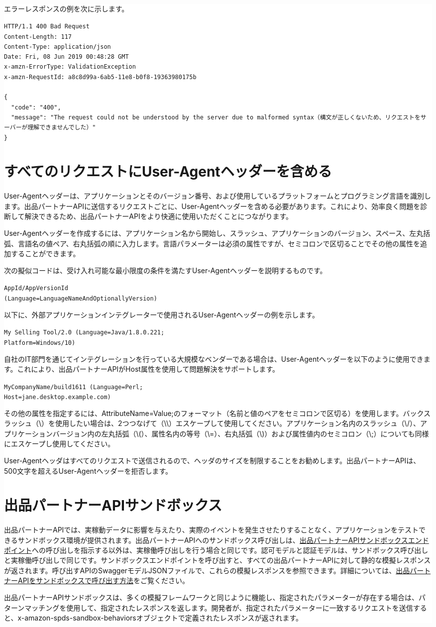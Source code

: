 エラーレスポンスの例を次に示します。

```http
HTTP/1.1 400 Bad Request
Content-Length: 117
Content-Type: application/json
Date: Fri, 08 Jun 2019 00:48:28 GMT
x-amzn-ErrorType: ValidationException
x-amzn-RequestId: a8c8d99a-6ab5-11e8-b0f8-19363980175b

{
  "code": "400",
  "message": "The request could not be understood by the server due to malformed syntax（構文が正しくないため、リクエストをサーバーが理解できませんでした）"
}
```

# すべてのリクエストにUser-Agentヘッダーを含める

User-Agentヘッダーは、アプリケーションとそのバージョン番号、および使用しているプラットフォームとプログラミング言語を識別します。出品パートナーAPIに送信するリクエストごとに、User-Agentヘッダーを含める必要があります。これにより、効率良く問題を診断して解決できるため、出品パートナーAPIをより快適に使用いただくことにつながります。

User-Agentヘッダーを作成するには、アプリケーション名から開始し、スラッシュ、アプリケーションのバージョン、スペース、左丸括弧、言語名の値ペア、右丸括弧の順に入力します。言語パラメーターは必須の属性ですが、セミコロンで区切ることでその他の属性を追加することができます。

次の擬似コードは、受け入れ可能な最小限度の条件を満たすUser-Agentヘッダーを説明するものです。

<code>AppId/AppVersionId (Language=LanguageNameAndOptionallyVersion)</code>

以下に、外部アプリケーションインテグレーターで使用されるUser-Agentヘッダーの例を示します。

<code>My Selling Tool/2.0 (Language=Java/1.8.0.221; Platform=Windows/10)</code>

自社のIT部門を通じてインテグレーションを行っている大規模なベンダーである場合は、User-Agentヘッダーを以下のように使用できます。これにより、出品パートナーAPIがHost属性を使用して問題解決をサポートします。

<code>MyCompanyName/build1611 (Language=Perl; Host=jane.desktop.example.com)</code>

その他の属性を指定するには、AttributeName=Value;のフォーマット（名前と値のペアをセミコロンで区切る）を使用します。バックスラッシュ（\\）を使用したい場合は、2つつなげて（\\\\）エスケープして使用してください。アプリケーション名内のスラッシュ（\\/）、アプリケーションバージョン内の左丸括弧（\\(）、属性名内の等号（\\=）、右丸括弧（\\)）および属性値内のセミコロン（\\;）についても同様にエスケープし使用してください。

User-Agentヘッダはすべてのリクエストで送信されるので、ヘッダのサイズを制限することをお勧めします。出品パートナーAPIは、500文字を超えるUser-Agentヘッダーを拒否します。

# 出品パートナーAPIサンドボックス

出品パートナーAPIでは、実稼動データに影響を与えたり、実際のイベントを発生させたりすることなく、アプリケーションをテストできるサンドボックス環境が提供されます。出品パートナーAPIへのサンドボックス呼び出しは、[出品パートナーAPIサンドボックスエンドポイント](#selling-partner-api-sandbox-endpoints)への呼び出しを指示する以外は、実稼働呼び出しを行う場合と同じです。認可モデルと認証モデルは、サンドボックス呼び出しと実稼働呼び出しで同じです。サンドボックスエンドポイントを呼び出すと、すべての出品パートナーAPIに対して静的な模擬レスポンスが返されます。呼び出すAPIのSwaggerモデルJSONファイルで、これらの模擬レスポンスを参照できます。詳細については、[出品パートナーAPIをサンドボックスで呼び出す方法](#how-to-make-a-sandbox-call-to-the-selling-partner-api)をご覧ください。

出品パートナーAPIサンドボックスは、多くの模擬フレームワークと同じように機能し、指定されたパラメーターが存在する場合は、パターンマッチングを使用して、指定されたレスポンスを返します。開発者が、指定されたパラメーターに一致するリクエストを送信すると、x-amazon-spds-sandbox-behaviorsオブジェクトで定義されたレスポンスが返されます。
